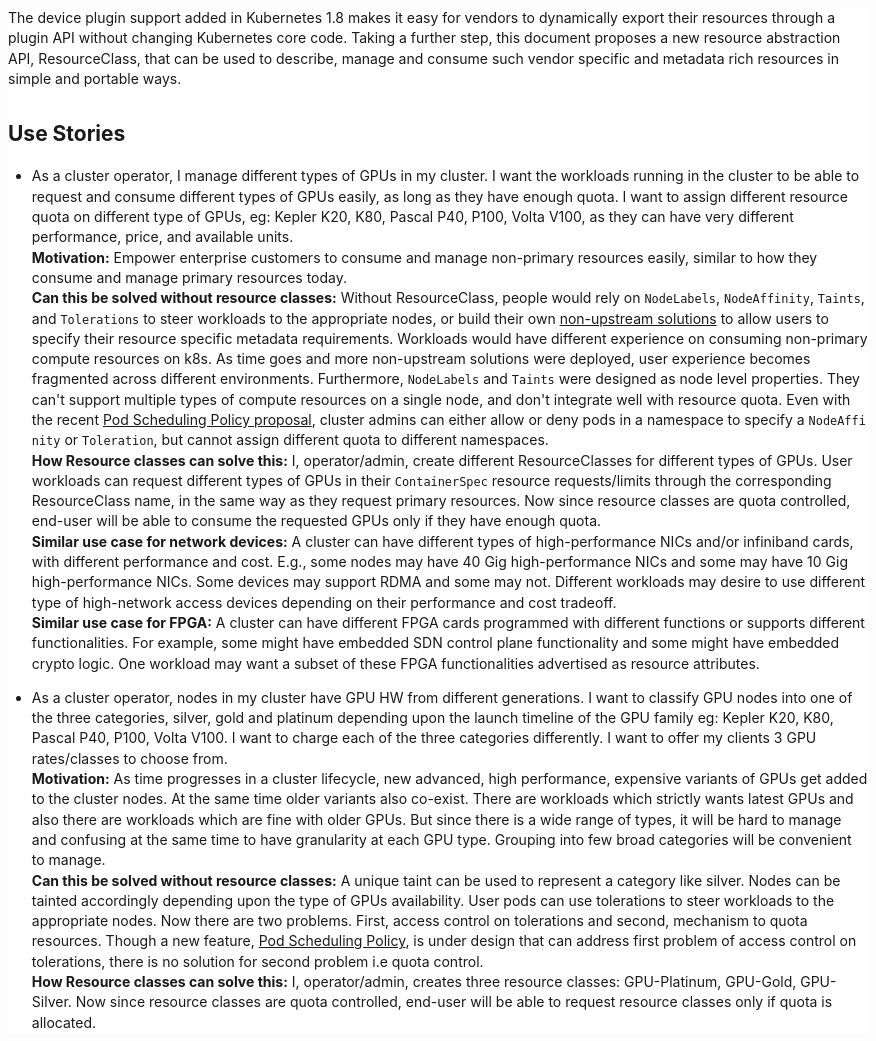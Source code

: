 The device plugin support added in Kubernetes 1.8 makes it easy for vendors to dynamically export their resources through a plugin API without changing Kubernetes core code. Taking a further step, this document proposes a new resource abstraction API, ResourceClass, that can be used to describe, manage and consume such vendor specific and metadata rich resources in simple and portable ways.

## Use Stories
- As a cluster operator, I manage different types of GPUs in my cluster. I want the workloads running in the cluster to be able to request and consume different types of GPUs easily, as long as they have enough quota. I want to assign different resource quota on different type of GPUs, eg: Kepler K20, K80, Pascal P40, P100, Volta V100, as they can have very different performance, price, and available units.<br/>
**Motivation:** Empower enterprise customers to consume and manage non-primary resources easily, similar to how they consume and manage primary resources today.<br/>
**Can this be solved without resource classes:** Without ResourceClass, people would rely on `NodeLabels`, `NodeAffinity`, `Taints`, and `Tolerations` to steer workloads to the appropriate nodes, or build their own [non-upstream solutions](https://github.com/NVIDIA/kubernetes/blob/875873bec8f104dd87eea1ce123e4b81ff9691d7/pkg/apis/core/types.go#L2576) to allow users to specify their resource specific metadata requirements. Workloads would have different experience on consuming non-primary compute resources on k8s. As time goes and more non-upstream solutions were deployed, user experience becomes fragmented across different environments. Furthermore, `NodeLabels` and `Taints` were designed as node level properties. They can't support multiple types of compute resources on a single node, and don't integrate well with resource quota. Even with the recent [Pod Scheduling Policy proposal](https://github.com/kubernetes/community/pull/1937), cluster admins can either allow or deny pods in a namespace to specify a `NodeAffinity` or `Toleration`, but cannot assign different quota to different namespaces.<br/>
**How Resource classes can solve this:** I, operator/admin, create different ResourceClasses for different types of GPUs. User workloads can request different types of GPUs in their `ContainerSpec` resource requests/limits through the corresponding ResourceClass name, in the same way as they request primary resources. Now since resource classes are quota controlled, end-user will be able to consume the requested GPUs only if they have enough quota.<br/>
**Similar use case for network devices:** A cluster can have different types of high-performance NICs and/or infiniband cards, with different performance and cost. E.g., some nodes may have 40 Gig high-performance NICs and some may have 10 Gig high-performance NICs. Some devices may support RDMA and some may not. Different workloads may desire to use different type of high-network access devices depending on their performance and cost tradeoff.</br>
**Similar use case for FPGA:** A cluster can have different FPGA cards programmed with different functions or supports different functionalities. For example, some might have embedded SDN control plane functionality and some might have embedded crypto logic. One workload may want a subset of these FPGA functionalities advertised as resource attributes.</br>

- As a cluster operator, nodes in my cluster have GPU HW from different generations. I want to classify GPU nodes into one of the three categories, silver, gold and platinum depending upon the launch timeline of the GPU family eg: Kepler K20, K80, Pascal P40, P100, Volta V100. I want to charge each of the three categories differently. I want to offer my clients 3 GPU rates/classes to choose from.<br/>
**Motivation:** As time progresses in a cluster lifecycle, new advanced, high performance, expensive variants of GPUs get added to the cluster nodes. At the same time older variants also co-exist. There are workloads which strictly wants latest GPUs and also there are workloads which are fine with older GPUs. But since there is a wide range of types, it will be hard to manage and confusing at the same time to have granularity at each GPU type. Grouping into few broad categories will be convenient to manage.<br/>
**Can this be solved without resource classes:** A unique taint can be used to represent a category like silver. Nodes can be tainted accordingly depending upon the type of GPUs availability. User pods can use tolerations to steer workloads to the appropriate nodes. Now there are two problems. First, access control on tolerations and second, mechanism to quota resources. Though a new feature, [Pod Scheduling Policy](https://github.com/kubernetes/community/pull/1937), is under design that can address first problem of access control on tolerations, there is no solution for second problem i.e quota control.<br/>
**How Resource classes can solve this:** I, operator/admin, creates three resource classes: GPU-Platinum, GPU-Gold, GPU-Silver. Now since resource classes are quota controlled, end-user will be able to request resource classes only if quota is allocated.<br/>